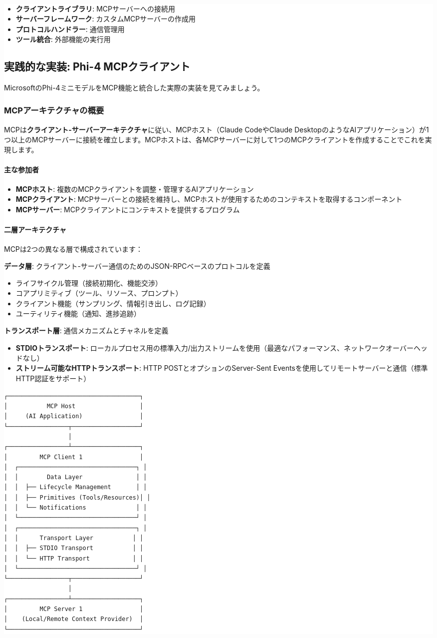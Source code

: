 - **クライアントライブラリ**: MCPサーバーへの接続用
- **サーバーフレームワーク**: カスタムMCPサーバーの作成用
- **プロトコルハンドラー**: 通信管理用
- **ツール統合**: 外部機能の実行用

## 実践的な実装: Phi-4 MCPクライアント

MicrosoftのPhi-4ミニモデルをMCP機能と統合した実際の実装を見てみましょう。

### MCPアーキテクチャの概要

MCPは**クライアント-サーバーアーキテクチャ**に従い、MCPホスト（Claude CodeやClaude DesktopのようなAIアプリケーション）が1つ以上のMCPサーバーに接続を確立します。MCPホストは、各MCPサーバーに対して1つのMCPクライアントを作成することでこれを実現します。

#### 主な参加者

- **MCPホスト**: 複数のMCPクライアントを調整・管理するAIアプリケーション
- **MCPクライアント**: MCPサーバーとの接続を維持し、MCPホストが使用するためのコンテキストを取得するコンポーネント
- **MCPサーバー**: MCPクライアントにコンテキストを提供するプログラム

#### 二層アーキテクチャ

MCPは2つの異なる層で構成されています：

**データ層**: クライアント-サーバー通信のためのJSON-RPCベースのプロトコルを定義
- ライフサイクル管理（接続初期化、機能交渉）
- コアプリミティブ（ツール、リソース、プロンプト）
- クライアント機能（サンプリング、情報引き出し、ログ記録）
- ユーティリティ機能（通知、進捗追跡）

**トランスポート層**: 通信メカニズムとチャネルを定義
- **STDIOトランスポート**: ローカルプロセス用の標準入力/出力ストリームを使用（最適なパフォーマンス、ネットワークオーバーヘッドなし）
- **ストリーム可能なHTTPトランスポート**: HTTP POSTとオプションのServer-Sent Eventsを使用してリモートサーバーと通信（標準HTTP認証をサポート）

```
┌─────────────────────────────────────┐
│           MCP Host                  │
│     (AI Application)                │
└─────────────────┬───────────────────┘
                  │
┌─────────────────┴───────────────────┐
│         MCP Client 1                │
│  ┌─────────────────────────────────┐ │
│  │        Data Layer               │ │
│  │  ├── Lifecycle Management       │ │
│  │  ├── Primitives (Tools/Resources)│ │
│  │  └── Notifications              │ │
│  └─────────────────────────────────┘ │
│  ┌─────────────────────────────────┐ │
│  │      Transport Layer           │ │
│  │  ├── STDIO Transport           │ │
│  │  └── HTTP Transport            │ │
│  └─────────────────────────────────┘ │
└─────────────────┬───────────────────┘
                  │
┌─────────────────┴───────────────────┐
│         MCP Server 1                │
│    (Local/Remote Context Provider)  │
└─────────────────────────────────────┘
```
